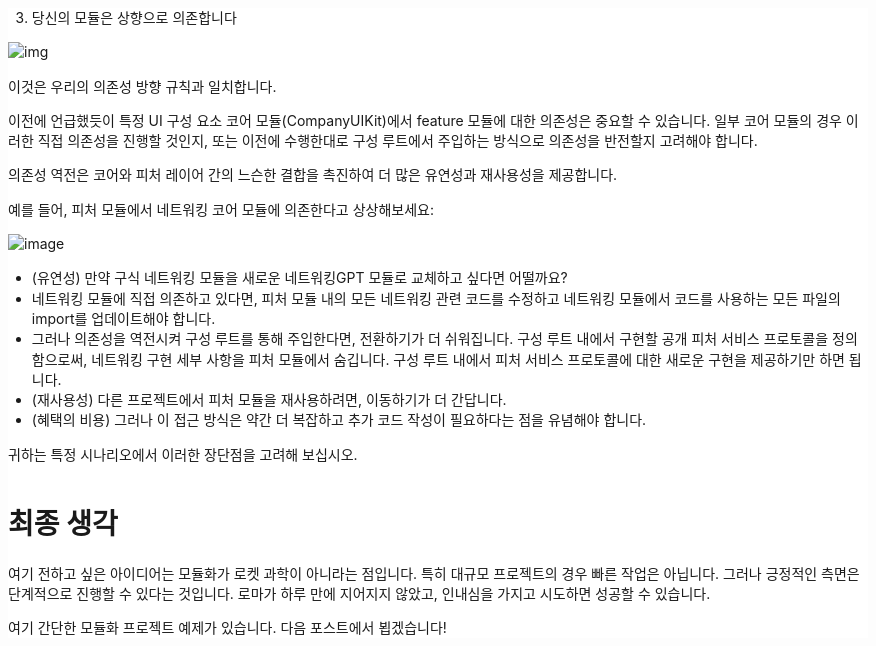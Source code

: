 

3) 당신의 모듈은 상향으로 의존합니다

![img](/assets/img/2024-05-15-HowtomodularizeMonolithiOSApp_8.png)

이것은 우리의 의존성 방향 규칙과 일치합니다.

이전에 언급했듯이 특정 UI 구성 요소 코어 모듈(CompanyUIKit)에서 feature 모듈에 대한 의존성은 중요할 수 있습니다. 일부 코어 모듈의 경우 이러한 직접 의존성을 진행할 것인지, 또는 이전에 수행한대로 구성 루트에서 주입하는 방식으로 의존성을 반전할지 고려해야 합니다.



의존성 역전은 코어와 피처 레이어 간의 느슨한 결합을 촉진하여 더 많은 유연성과 재사용성을 제공합니다.

예를 들어, 피처 모듈에서 네트워킹 코어 모듈에 의존한다고 상상해보세요:

![image](/assets/img/2024-05-15-HowtomodularizeMonolithiOSApp_9.png)

- (유연성) 만약 구식 네트워킹 모듈을 새로운 네트워킹GPT 모듈로 교체하고 싶다면 어떨까요?
- 네트워킹 모듈에 직접 의존하고 있다면, 피처 모듈 내의 모든 네트워킹 관련 코드를 수정하고 네트워킹 모듈에서 코드를 사용하는 모든 파일의 import를 업데이트해야 합니다.
- 그러나 의존성을 역전시켜 구성 루트를 통해 주입한다면, 전환하기가 더 쉬워집니다. 구성 루트 내에서 구현할 공개 피처 서비스 프로토콜을 정의함으로써, 네트워킹 구현 세부 사항을 피처 모듈에서 숨깁니다. 구성 루트 내에서 피처 서비스 프로토콜에 대한 새로운 구현을 제공하기만 하면 됩니다.
- (재사용성) 다른 프로젝트에서 피처 모듈을 재사용하려면, 이동하기가 더 간답니다.
- (혜택의 비용) 그러나 이 접근 방식은 약간 더 복잡하고 추가 코드 작성이 필요하다는 점을 유념해야 합니다.



귀하는 특정 시나리오에서 이러한 장단점을 고려해 보십시오.

# 최종 생각

여기 전하고 싶은 아이디어는 모듈화가 로켓 과학이 아니라는 점입니다. 특히 대규모 프로젝트의 경우 빠른 작업은 아닙니다. 그러나 긍정적인 측면은 단계적으로 진행할 수 있다는 것입니다. 로마가 하루 만에 지어지지 않았고, 인내심을 가지고 시도하면 성공할 수 있습니다.

여기 간단한 모듈화 프로젝트 예제가 있습니다. 다음 포스트에서 뵙겠습니다!